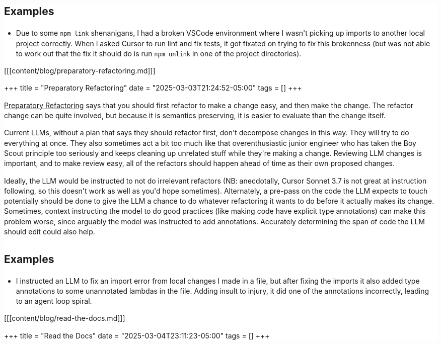 ## Examples

- Due to some `npm link` shenanigans, I had a broken VSCode environment where
  I wasn't picking up imports to another local project correctly.  When I
  asked Cursor to run lint and fix tests, it got fixated on trying to fix this
  brokenness (but was not able to work out that the fix it should do is run
  `npm unlink` in one of the project directories).

[[[content/blog/preparatory-refactoring.md]]]

+++
title = "Preparatory Refactoring"
date = "2025-03-03T21:24:52-05:00"
tags = []
+++

[Preparatory Refactoring](https://martinfowler.com/articles/preparatory-refactoring-example.html)
says that you should first refactor to make a change easy, and then make the
change.  The refactor change can be quite involved, but because it is
semantics preserving, it is easier to evaluate than the change itself.

Current LLMs, without a plan that says they should refactor first, don't
decompose changes in this way.  They will try to do everything at once.  They
also sometimes act a bit too much like that overenthusiastic junior engineer
who has taken the Boy Scout principle too seriously and keeps cleaning up
unrelated stuff while they're making a change.  Reviewing LLM changes is
important, and to make review easy, all of the refactors should happen ahead
of time as their own proposed changes.

Ideally, the LLM would be instructed to not do irrelevant refactors (NB:
anecdotally, Cursor Sonnet 3.7 is not great at instruction following, so this
doesn't work as well as you'd hope sometimes).  Alternately, a pre-pass on the
code the LLM expects to touch potentially should be done to give the LLM a
chance to do whatever refactoring it wants to do before it actually makes its
change.  Sometimes, context instructing the model to do good practices (like
making code have explicit type annotations) can make this problem worse, since
arguably the model was instructed to add annotations.  Accurately determining
the span of code the LLM should edit could also help.

## Examples

- I instructed an LLM to fix an import error from local changes I made in a
  file, but after fixing the imports it also added type annotations to some
  unannotated lambdas in the file.  Adding insult to injury, it did one of the
  annotations incorrectly, leading to an agent loop spiral.

[[[content/blog/read-the-docs.md]]]

+++
title = "Read the Docs"
date = "2025-03-04T23:11:23-05:00"
tags = []
+++
